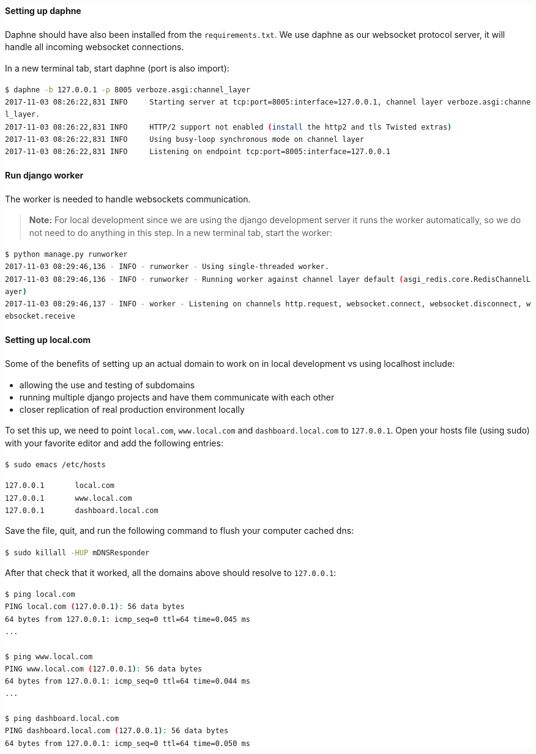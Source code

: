 #### Setting up daphne
Daphne should have also been installed from the `requirements.txt`. We use daphne as our websocket protocol server, it will handle all incoming websocket connections.

In a new terminal tab, start daphne (port is also import):
```sh
$ daphne -b 127.0.0.1 -p 8005 verboze.asgi:channel_layer
2017-11-03 08:26:22,831 INFO     Starting server at tcp:port=8005:interface=127.0.0.1, channel layer verboze.asgi:channel_layer.
2017-11-03 08:26:22,831 INFO     HTTP/2 support not enabled (install the http2 and tls Twisted extras)
2017-11-03 08:26:22,831 INFO     Using busy-loop synchronous mode on channel layer
2017-11-03 08:26:22,831 INFO     Listening on endpoint tcp:port=8005:interface=127.0.0.1
```
#### Run django worker
The worker is needed to handle websockets communication.
> **Note:** For local development since we are using the django development server it runs the worker automatically, so we do not need to do anything in this step.
In a new terminal tab, start the worker:
```sh
$ python manage.py runworker
2017-11-03 08:29:46,136 - INFO - runworker - Using single-threaded worker.
2017-11-03 08:29:46,136 - INFO - runworker - Running worker against channel layer default (asgi_redis.core.RedisChannelLayer)
2017-11-03 08:29:46,137 - INFO - worker - Listening on channels http.request, websocket.connect, websocket.disconnect, websocket.receive
```

#### Setting up local.com
Some of the benefits of setting up an actual domain to work on in local development vs using localhost include:

* allowing the use and testing of subdomains
* running multiple django projects and have them communicate with each other
* closer replication of real production environment locally

To set this up, we need to point `local.com`, `www.local.com` and `dashboard.local.com` to `127.0.0.1`.
Open your hosts file (using sudo) with your favorite editor and add the following entries:
```sh
$ sudo emacs /etc/hosts
```
```
127.0.0.1       local.com
127.0.0.1       www.local.com
127.0.0.1       dashboard.local.com
```
Save the file, quit, and run the following command to flush your computer cached dns:
```sh
$ sudo killall -HUP mDNSResponder
```
After that check that it worked, all the domains above should resolve to `127.0.0.1`:
```sh
$ ping local.com
PING local.com (127.0.0.1): 56 data bytes
64 bytes from 127.0.0.1: icmp_seq=0 ttl=64 time=0.045 ms
...

$ ping www.local.com
PING www.local.com (127.0.0.1): 56 data bytes
64 bytes from 127.0.0.1: icmp_seq=0 ttl=64 time=0.044 ms
...

$ ping dashboard.local.com
PING dashboard.local.com (127.0.0.1): 56 data bytes
64 bytes from 127.0.0.1: icmp_seq=0 ttl=64 time=0.050 ms
```
